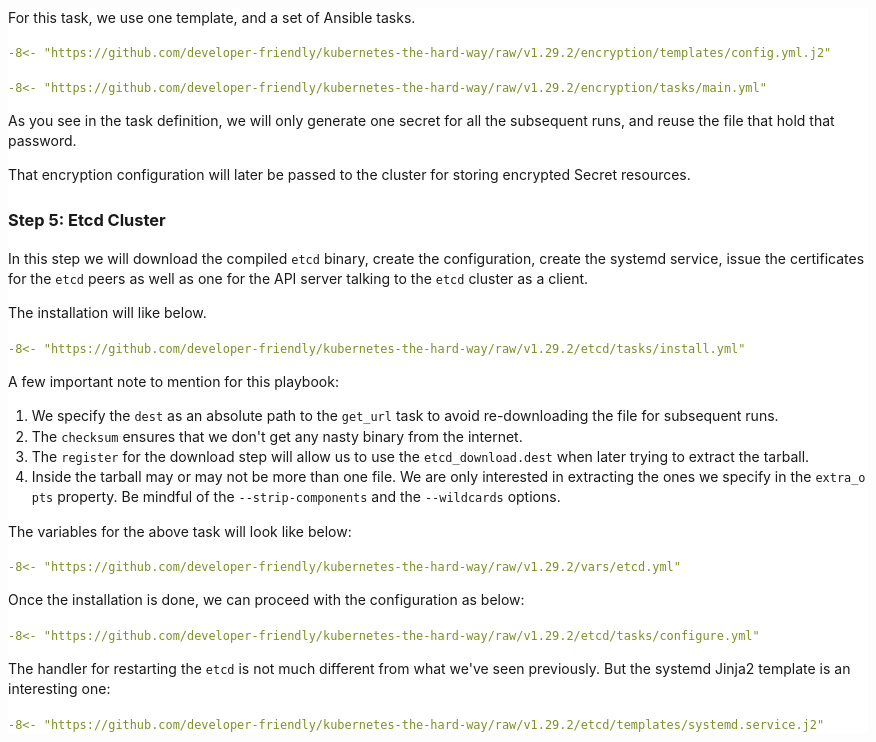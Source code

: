 For this task, we use one template, and a set of Ansible tasks.

```yaml title="encryption/templates/config.yml.j2" hl_lines="10"
-8<- "https://github.com/developer-friendly/kubernetes-the-hard-way/raw/v1.29.2/encryption/templates/config.yml.j2"
```

```yaml title="encryption/tasks/main.yml" hl_lines="3-4 6 9 17-18"
-8<- "https://github.com/developer-friendly/kubernetes-the-hard-way/raw/v1.29.2/encryption/tasks/main.yml"
```

As you see in the task definition, we will only generate one secret for all the
subsequent runs, and reuse the file that hold that password.

That encryption configuration will later be passed to the cluster for storing
encrypted Secret resources.

### Step 5: Etcd Cluster

In this step we will download the compiled `etcd` binary, create the configuration,
create the systemd service, issue the certificates for the `etcd` peers as well
as one for the API server talking to the `etcd` cluster as a client.

The installation will like below.

```yaml title="etcd/tasks/install.yml" hl_lines="4-5 9 12 19 24-28"
-8<- "https://github.com/developer-friendly/kubernetes-the-hard-way/raw/v1.29.2/etcd/tasks/install.yml"
```

A few important note to mention for this playbook:

1. We specify the `dest` as an absolute path to the `get_url` task to avoid
   re-downloading the file for subsequent runs.
1. The `checksum` ensures that we don't get any nasty binary from the internet.
1. The `register` for the download step will allow us to use the `etcd_download.dest`
   when later trying to extract the tarball.
1. Inside the tarball may or may not be more than one file. We are only interested
   in extracting the ones we specify in the `extra_opts` property. Be mindful of
   the `--strip-components` and the `--wildcards` options.

The variables for the above task will look like below:

```yaml title="vars/etcd.yml" hl_lines="2 5-7"
-8<- "https://github.com/developer-friendly/kubernetes-the-hard-way/raw/v1.29.2/vars/etcd.yml"
```

Once the installation is done, we can proceed with the configuration as below:

```yaml title="etcd/tasks/configure.yml" hl_lines="13 18-19 26 30-32"
-8<- "https://github.com/developer-friendly/kubernetes-the-hard-way/raw/v1.29.2/etcd/tasks/configure.yml"
```

The handler for restarting the `etcd` is not much different from what we've
seen previously. But the systemd Jinja2 template is an interesting one:

```yaml title="etcd/templates/systemd.service.j2" hl_lines="10 15 24 26-27"
-8<- "https://github.com/developer-friendly/kubernetes-the-hard-way/raw/v1.29.2/etcd/templates/systemd.service.j2"
```
